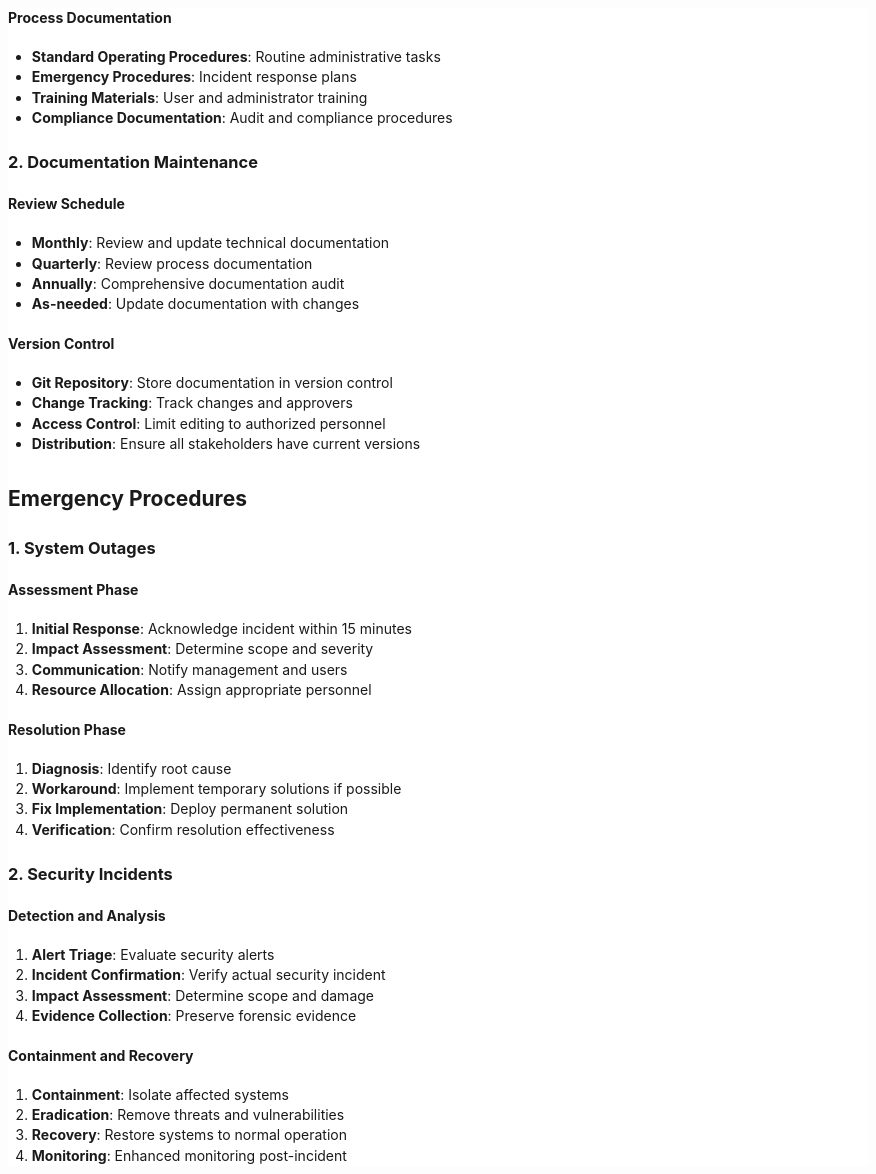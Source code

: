 #### Process Documentation
- **Standard Operating Procedures**: Routine administrative tasks
- **Emergency Procedures**: Incident response plans
- **Training Materials**: User and administrator training
- **Compliance Documentation**: Audit and compliance procedures

### 2. Documentation Maintenance

#### Review Schedule
- **Monthly**: Review and update technical documentation
- **Quarterly**: Review process documentation
- **Annually**: Comprehensive documentation audit
- **As-needed**: Update documentation with changes

#### Version Control
- **Git Repository**: Store documentation in version control
- **Change Tracking**: Track changes and approvers
- **Access Control**: Limit editing to authorized personnel
- **Distribution**: Ensure all stakeholders have current versions

## Emergency Procedures

### 1. System Outages

#### Assessment Phase
1. **Initial Response**: Acknowledge incident within 15 minutes
2. **Impact Assessment**: Determine scope and severity
3. **Communication**: Notify management and users
4. **Resource Allocation**: Assign appropriate personnel

#### Resolution Phase
1. **Diagnosis**: Identify root cause
2. **Workaround**: Implement temporary solutions if possible
3. **Fix Implementation**: Deploy permanent solution
4. **Verification**: Confirm resolution effectiveness

### 2. Security Incidents

#### Detection and Analysis
1. **Alert Triage**: Evaluate security alerts
2. **Incident Confirmation**: Verify actual security incident
3. **Impact Assessment**: Determine scope and damage
4. **Evidence Collection**: Preserve forensic evidence

#### Containment and Recovery
1. **Containment**: Isolate affected systems
2. **Eradication**: Remove threats and vulnerabilities
3. **Recovery**: Restore systems to normal operation
4. **Monitoring**: Enhanced monitoring post-incident
